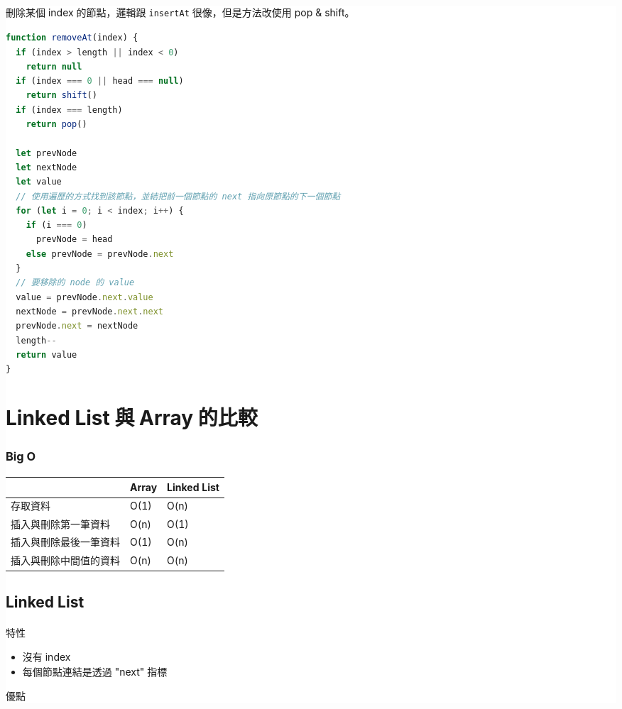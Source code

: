 刪除某個 index 的節點，邏輯跟 `insertAt` 很像，但是方法改使用 pop & shift。

```js
function removeAt(index) {
  if (index > length || index < 0)
    return null
  if (index === 0 || head === null)
    return shift()
  if (index === length)
    return pop()

  let prevNode
  let nextNode
  let value
  // 使用遍歷的方式找到該節點，並結把前一個節點的 next 指向原節點的下一個節點
  for (let i = 0; i < index; i++) {
    if (i === 0)
      prevNode = head
    else prevNode = prevNode.next
  }
  // 要移除的 node 的 value
  value = prevNode.next.value
  nextNode = prevNode.next.next
  prevNode.next = nextNode
  length--
  return value
}
```

# Linked List 與 Array 的比較

### Big O

|                    | Array | Linked List |
| ----------         | ------| ---------- |
| 存取資料             | O(1) | O(n) |
| 插入與刪除第一筆資料   | O(n) | O(1) |
| 插入與刪除最後一筆資料 | O(1) | O(n) |
| 插入與刪除中間值的資料 | O(n) | O(n) |

## Linked List

特性

- 沒有 index
- 每個節點連結是透過 "next" 指標

優點
